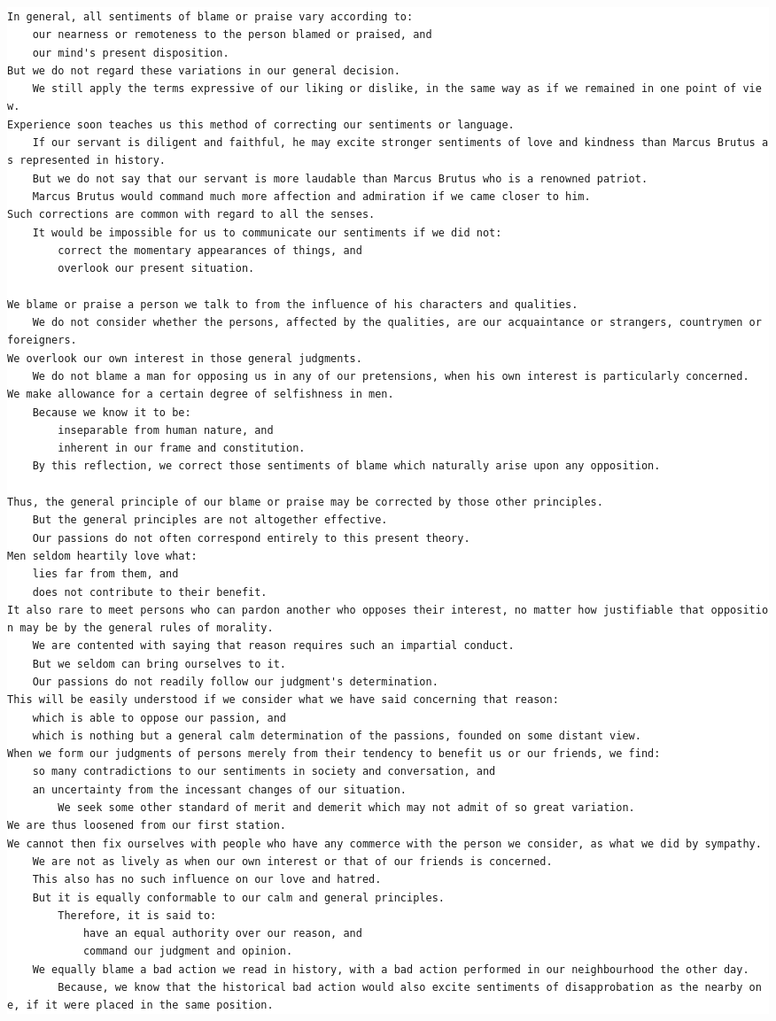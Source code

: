     In general, all sentiments of blame or praise vary according to:
        our nearness or remoteness to the person blamed or praised, and
        our mind's present disposition.
    But we do not regard these variations in our general decision.
        We still apply the terms expressive of our liking or dislike, in the same way as if we remained in one point of view.
    Experience soon teaches us this method of correcting our sentiments or language.
        If our servant is diligent and faithful, he may excite stronger sentiments of love and kindness than Marcus Brutus as represented in history.
        But we do not say that our servant is more laudable than Marcus Brutus who is a renowned patriot.
        Marcus Brutus would command much more affection and admiration if we came closer to him.
    Such corrections are common with regard to all the senses.
        It would be impossible for us to communicate our sentiments if we did not:
            correct the momentary appearances of things, and
            overlook our present situation.

    We blame or praise a person we talk to from the influence of his characters and qualities.
        We do not consider whether the persons, affected by the qualities, are our acquaintance or strangers, countrymen or foreigners.
    We overlook our own interest in those general judgments.
        We do not blame a man for opposing us in any of our pretensions, when his own interest is particularly concerned.
    We make allowance for a certain degree of selfishness in men.
        Because we know it to be:
            inseparable from human nature, and
            inherent in our frame and constitution.
        By this reflection, we correct those sentiments of blame which naturally arise upon any opposition.

    Thus, the general principle of our blame or praise may be corrected by those other principles.
        But the general principles are not altogether effective.
        Our passions do not often correspond entirely to this present theory.
    Men seldom heartily love what:
        lies far from them, and
        does not contribute to their benefit.
    It also rare to meet persons who can pardon another who opposes their interest, no matter how justifiable that opposition may be by the general rules of morality.
        We are contented with saying that reason requires such an impartial conduct.
        But we seldom can bring ourselves to it.
        Our passions do not readily follow our judgment's determination.
    This will be easily understood if we consider what we have said concerning that reason:
        which is able to oppose our passion, and
        which is nothing but a general calm determination of the passions, founded on some distant view.
    When we form our judgments of persons merely from their tendency to benefit us or our friends, we find:
        so many contradictions to our sentiments in society and conversation, and
        an uncertainty from the incessant changes of our situation.
            We seek some other standard of merit and demerit which may not admit of so great variation.
    We are thus loosened from our first station.
    We cannot then fix ourselves with people who have any commerce with the person we consider, as what we did by sympathy.
        We are not as lively as when our own interest or that of our friends is concerned.
        This also has no such influence on our love and hatred.
        But it is equally conformable to our calm and general principles.
            Therefore, it is said to:
                have an equal authority over our reason, and
                command our judgment and opinion.
        We equally blame a bad action we read in history, with a bad action performed in our neighbourhood the other day.
            Because, we know that the historical bad action would also excite sentiments of disapprobation as the nearby one, if it were placed in the same position.
